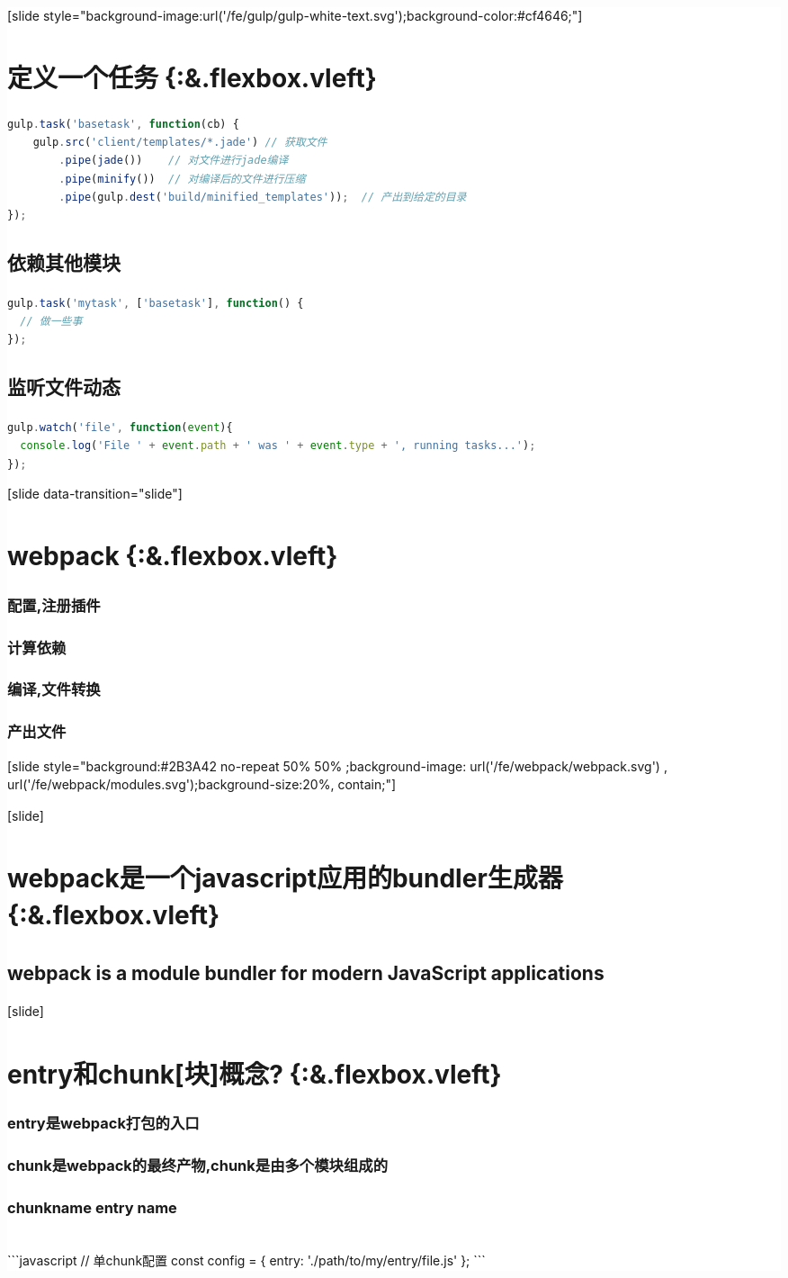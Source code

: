 [slide style="background-image:url('/fe/gulp/gulp-white-text.svg');background-color:#cf4646;"]

# 定义一个任务 {:&.flexbox.vleft}

```javascript
gulp.task('basetask', function(cb) {
	gulp.src('client/templates/*.jade') // 获取文件
		.pipe(jade())    // 对文件进行jade编译
		.pipe(minify())  // 对编译后的文件进行压缩
		.pipe(gulp.dest('build/minified_templates'));  // 产出到给定的目录
});
```

## 依赖其他模块
```javascript
gulp.task('mytask', ['basetask'], function() {
  // 做一些事
});
```

## 监听文件动态
```javascript
gulp.watch('file', function(event){
  console.log('File ' + event.path + ' was ' + event.type + ', running tasks...');
});
```



[slide data-transition="slide"]
# webpack {:&.flexbox.vleft}
### 配置,注册插件
### 计算依赖
### 编译,文件转换
### 产出文件

[slide style="background:#2B3A42 no-repeat 50% 50% ;background-image:  url('/fe/webpack/webpack.svg') , url('/fe/webpack/modules.svg');background-size:20%, contain;"]

[slide]
# webpack是一个javascript应用的bundler生成器 {:&.flexbox.vleft}
## webpack is a module bundler for modern JavaScript applications 

[slide]
# entry和chunk[块]概念? {:&.flexbox.vleft}
### entry是webpack打包的入口
### chunk是webpack的最终产物,chunk是由多个模块组成的
### chunkname entry name
<br/>
```javascript
// 单chunk配置
const config = {
  entry: './path/to/my/entry/file.js'
};
```